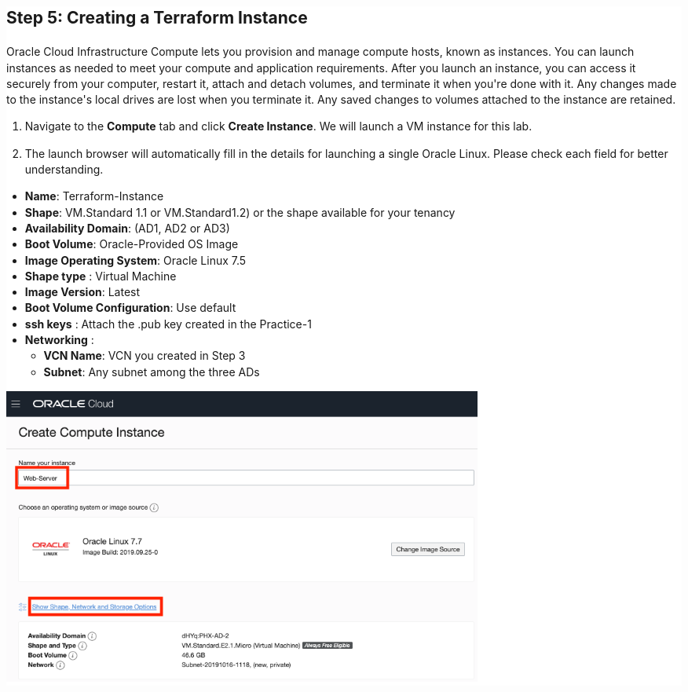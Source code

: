 ## Step 5: Creating a Terraform Instance

Oracle Cloud Infrastructure Compute lets you provision and manage compute hosts, known as  instances. You can launch instances as needed to meet your compute and application requirements. After you launch an instance, you can access it securely from your computer, restart it, attach and detach volumes, and terminate it when you're done with it. Any changes made to the instance's local drives are lost when you terminate it. Any saved changes to volumes attached to the instance are retained.

1) Navigate to the **Compute** tab and click **Create Instance**. We will launch a VM instance for this lab.

2) The launch browser will automatically fill in the details for launching a single Oracle Linux. Please check each field for better understanding. 

 - **Name**: Terraform-Instance
 - **Shape**: VM.Standard 1.1 or VM.Standard1.2) or the shape available for your tenancy
 - **Availability Domain**:  (AD1, AD2 or AD3)
 - **Boot Volume**: Oracle-Provided OS Image
 - **Image Operating System**: Oracle Linux 7.5
 - **Shape type** : Virtual Machine
 - **Image Version**: Latest
 - **Boot Volume Configuration**: Use default
 - **ssh keys** : Attach the .pub key created in the Practice-1
 - **Networking** : 
   - **VCN Name**: VCN you created in Step 3
   - **Subnet**: Any subnet among the three ADs

<img width="600" alt="image008" src="https://raw.githubusercontent.com/oracle/learning-library/master/oci-library/L100-LAB/Compute_Services/media/Create1.png">
